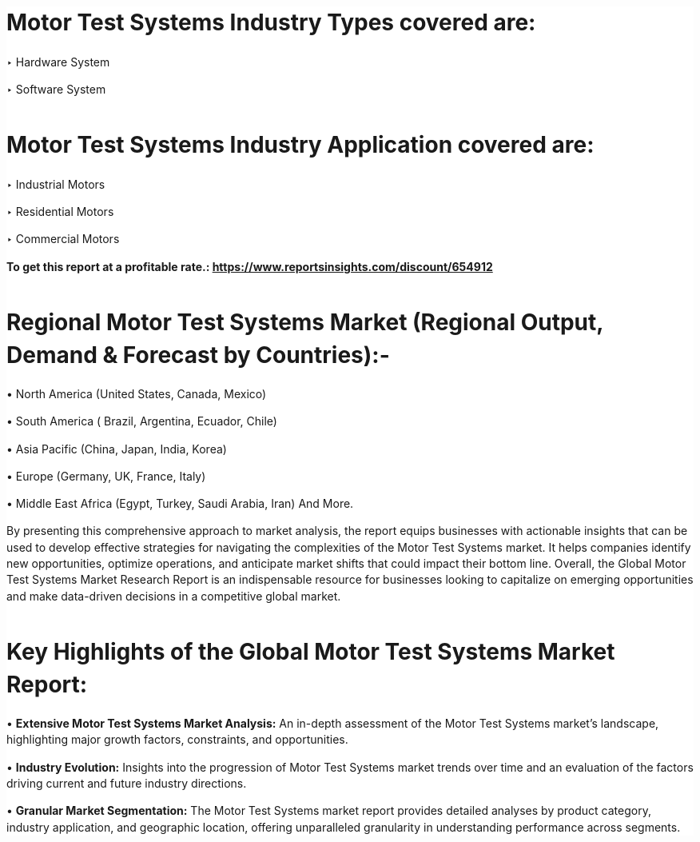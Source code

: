 # <strong>Motor Test Systems Industry Types covered are:</strong>

‣ Hardware System

‣ Software System

# <strong>Motor Test Systems Industry Application covered are:</strong>

‣ Industrial Motors

‣ Residential Motors

‣ Commercial Motors

<strong>To get this report at a profitable rate.: <a href=https://www.reportsinsights.com/discount/654912>https://www.reportsinsights.com/discount/654912</a></strong></font>

# <strong>Regional Motor Test Systems Market (Regional Output, Demand &amp; Forecast by Countries):-</strong>

• North America (United States, Canada, Mexico)

• South America ( Brazil, Argentina, Ecuador, Chile)

• Asia Pacific (China, Japan, India, Korea)

• Europe (Germany, UK, France, Italy)

• Middle East Africa (Egypt, Turkey, Saudi Arabia, Iran) And More.

By presenting this comprehensive approach to market analysis, the report equips businesses with actionable insights that can be used to develop effective strategies for navigating the complexities of the Motor Test Systems market. It helps companies identify new opportunities, optimize operations, and anticipate market shifts that could impact their bottom line. Overall, the Global Motor Test Systems Market Research Report is an indispensable resource for businesses looking to capitalize on emerging opportunities and make data-driven decisions in a competitive global market.

# <strong>Key Highlights of the Global Motor Test Systems Market Report:</strong>

• <strong>Extensive Motor Test Systems Market Analysis:</strong> An in-depth assessment of the Motor Test Systems market’s landscape, highlighting major growth factors, constraints, and opportunities.

• <strong>Industry Evolution:</strong> Insights into the progression of Motor Test Systems market trends over time and an evaluation of the factors driving current and future industry directions.

• <strong>Granular Market Segmentation:</strong> The Motor Test Systems market report provides detailed analyses by product category, industry application, and geographic location, offering unparalleled granularity in understanding performance across segments.
